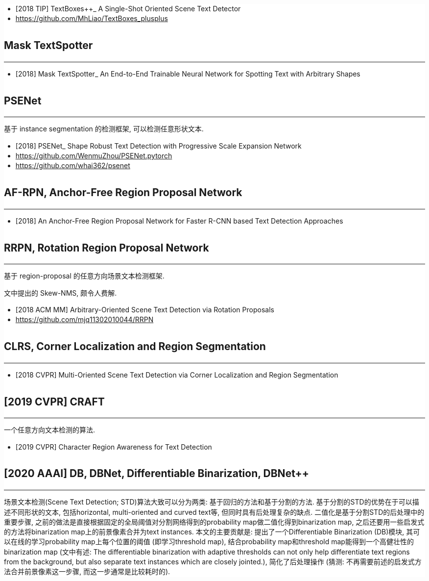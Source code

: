 - [2018 TIP] TextBoxes++_ A Single-Shot Oriented Scene Text Detector
- https://github.com/MhLiao/TextBoxes_plusplus

## Mask TextSpotter
---
- [2018] Mask TextSpotter_ An End-to-End Trainable Neural Network for Spotting Text with Arbitrary Shapes

## PSENet
---
基于 instance segmentation 的检测框架, 可以检测任意形状文本.

- [2018] PSENet_ Shape Robust Text Detection with Progressive Scale Expansion Network
- https://github.com/WenmuZhou/PSENet.pytorch
- https://github.com/whai362/psenet

## AF-RPN, Anchor-Free Region Proposal Network
---
- [2018] An Anchor-Free Region Proposal Network for Faster R-CNN based Text Detection Approaches

## RRPN, Rotation Region Proposal Network
---
基于 region-proposal 的任意方向场景文本检测框架. 

文中提出的 Skew-NMS, 颇令人费解.

- [2018 ACM MM] Arbitrary-Oriented Scene Text Detection via Rotation Proposals
- https://github.com/mjq11302010044/RRPN

## **CLRS**, Corner Localization and Region Segmentation
---
- [2018 CVPR] Multi-Oriented Scene Text Detection via Corner Localization and Region Segmentation

## [2019 CVPR] CRAFT
---
一个任意方向文本检测的算法.

- [2019 CVPR] Character Region Awareness for Text Detection

## [2020 AAAI] **DB**, DBNet, Differentiable Binarization, DBNet++
---
场景文本检测(Scene Text Detection; STD)算法大致可以分为两类: 基于回归的方法和基于分割的方法. 基于分割的STD的优势在于可以描述不同形状的文本, 包括horizontal, multi-oriented and curved text等, 但同时具有后处理复杂的缺点. 二值化是基于分割STD的后处理中的重要步骤, 之前的做法是直接根据固定的全局阈值对分割网络得到的probability map做二值化得到binarization map, 之后还要用一些启发式的方法将binarization map上的前景像素合并为text instances. 本文的主要贡献是: 提出了一个Differentiable Binarization (DB)模块, 其可以在线的学习probability map上每个位置的阈值 (即学习threshold map), 结合probability map和threshold map能得到一个高健壮性的binarization map (文中有述: The differentiable binarization with adaptive thresholds can not only help differentiate text regions from the background, but also separate text instances which are closely jointed.), 简化了后处理操作 (猜测: 不再需要前述的启发式方法合并前景像素这一步骤, 而这一步通常是比较耗时的). 
